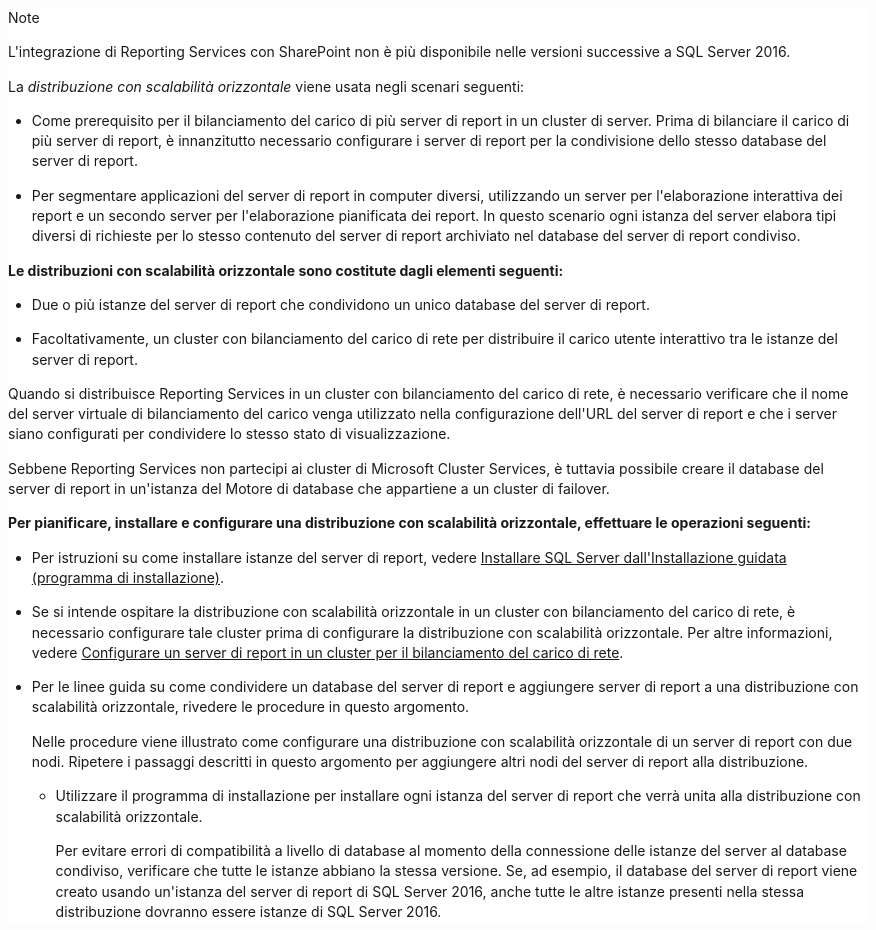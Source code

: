 > [!NOTE]
> L'integrazione di Reporting Services con SharePoint non è più disponibile nelle versioni successive a SQL Server 2016.
 
  La *distribuzione con scalabilità orizzontale* viene usata negli scenari seguenti:  
  
-   Come prerequisito per il bilanciamento del carico di più server di report in un cluster di server. Prima di bilanciare il carico di più server di report, è innanzitutto necessario configurare i server di report per la condivisione dello stesso database del server di report.  
  
-   Per segmentare applicazioni del server di report in computer diversi, utilizzando un server per l'elaborazione interattiva dei report e un secondo server per l'elaborazione pianificata dei report. In questo scenario ogni istanza del server elabora tipi diversi di richieste per lo stesso contenuto del server di report archiviato nel database del server di report condiviso.  
  
 **Le distribuzioni con scalabilità orizzontale sono costitute dagli elementi seguenti:**  
  
-   Due o più istanze del server di report che condividono un unico database del server di report.  
  
-   Facoltativamente, un cluster con bilanciamento del carico di rete per distribuire il carico utente interattivo tra le istanze del server di report.  
  
 Quando si distribuisce Reporting Services in un cluster con bilanciamento del carico di rete, è necessario verificare che il nome del server virtuale di bilanciamento del carico venga utilizzato nella configurazione dell'URL del server di report e che i server siano configurati per condividere lo stesso stato di visualizzazione.  
  
 Sebbene Reporting Services non partecipi ai cluster di Microsoft Cluster Services, è tuttavia possibile creare il database del server di report in un'istanza del Motore di database che appartiene a un cluster di failover.  
  
 **Per pianificare, installare e configurare una distribuzione con scalabilità orizzontale, effettuare le operazioni seguenti:**  
  
-   Per istruzioni su come installare istanze del server di report, vedere [Installare SQL Server dall'Installazione guidata &#40;programma di installazione&#41;](../../database-engine/install-windows/install-sql-server-from-the-installation-wizard-setup.md).  
  
-   Se si intende ospitare la distribuzione con scalabilità orizzontale in un cluster con bilanciamento del carico di rete, è necessario configurare tale cluster prima di configurare la distribuzione con scalabilità orizzontale. Per altre informazioni, vedere [Configurare un server di report in un cluster per il bilanciamento del carico di rete](../../reporting-services/report-server/configure-a-report-server-on-a-network-load-balancing-cluster.md).  
  
-   Per le linee guida su come condividere un database del server di report e aggiungere server di report a una distribuzione con scalabilità orizzontale, rivedere le procedure in questo argomento.  
  
     Nelle procedure viene illustrato come configurare una distribuzione con scalabilità orizzontale di un server di report con due nodi. Ripetere i passaggi descritti in questo argomento per aggiungere altri nodi del server di report alla distribuzione.  
  
    -   Utilizzare il programma di installazione per installare ogni istanza del server di report che verrà unita alla distribuzione con scalabilità orizzontale.  
  
         Per evitare errori di compatibilità a livello di database al momento della connessione delle istanze del server al database condiviso, verificare che tutte le istanze abbiano la stessa versione. Se, ad esempio, il database del server di report viene creato usando un'istanza del server di report di SQL Server 2016, anche tutte le altre istanze presenti nella stessa distribuzione dovranno essere istanze di SQL Server 2016.  
  